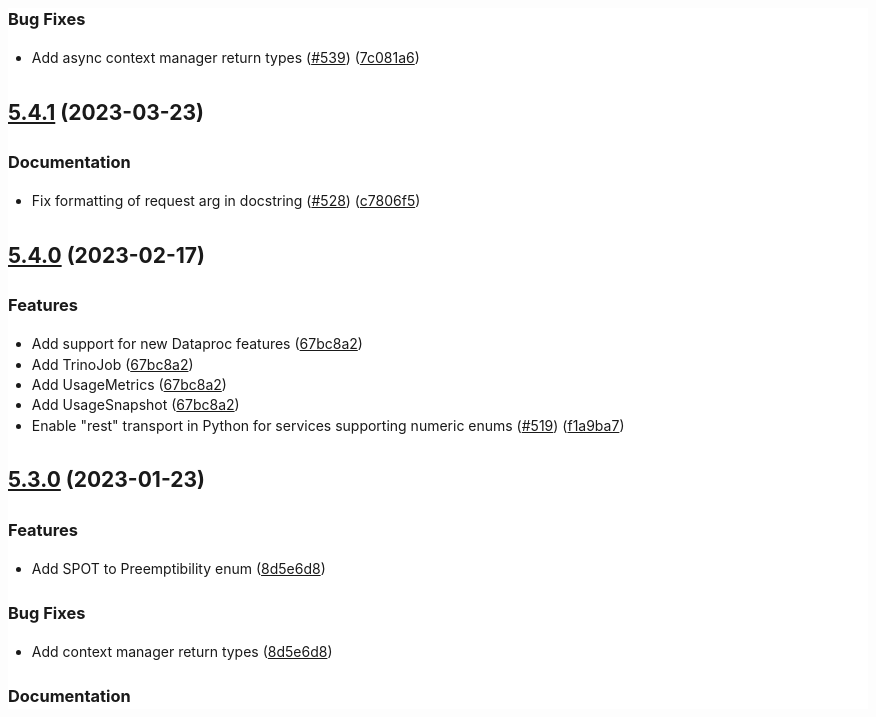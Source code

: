 
### Bug Fixes

* Add async context manager return types ([#539](https://github.com/googleapis/python-dataproc/issues/539)) ([7c081a6](https://github.com/googleapis/python-dataproc/commit/7c081a682a6d981ac3eed932f7c8e1e67f75af69))

## [5.4.1](https://github.com/googleapis/python-dataproc/compare/v5.4.0...v5.4.1) (2023-03-23)


### Documentation

* Fix formatting of request arg in docstring ([#528](https://github.com/googleapis/python-dataproc/issues/528)) ([c7806f5](https://github.com/googleapis/python-dataproc/commit/c7806f572156a9dfd3ce6f7eb4d048f090e85fe5))

## [5.4.0](https://github.com/googleapis/python-dataproc/compare/v5.3.0...v5.4.0) (2023-02-17)


### Features

* Add support for new Dataproc features ([67bc8a2](https://github.com/googleapis/python-dataproc/commit/67bc8a2a9b36b62c3006ee1eb873eda101624e55))
* Add TrinoJob ([67bc8a2](https://github.com/googleapis/python-dataproc/commit/67bc8a2a9b36b62c3006ee1eb873eda101624e55))
* Add UsageMetrics ([67bc8a2](https://github.com/googleapis/python-dataproc/commit/67bc8a2a9b36b62c3006ee1eb873eda101624e55))
* Add UsageSnapshot ([67bc8a2](https://github.com/googleapis/python-dataproc/commit/67bc8a2a9b36b62c3006ee1eb873eda101624e55))
* Enable "rest" transport in Python for services supporting numeric enums ([#519](https://github.com/googleapis/python-dataproc/issues/519)) ([f1a9ba7](https://github.com/googleapis/python-dataproc/commit/f1a9ba72ff14ad7d64bfb9829d1fb4d674fa1b50))

## [5.3.0](https://github.com/googleapis/python-dataproc/compare/v5.2.0...v5.3.0) (2023-01-23)


### Features

* Add SPOT to Preemptibility enum ([8d5e6d8](https://github.com/googleapis/python-dataproc/commit/8d5e6d8b756bffa44227bdf5dd27223e45facd57))


### Bug Fixes

* Add context manager return types ([8d5e6d8](https://github.com/googleapis/python-dataproc/commit/8d5e6d8b756bffa44227bdf5dd27223e45facd57))


### Documentation
